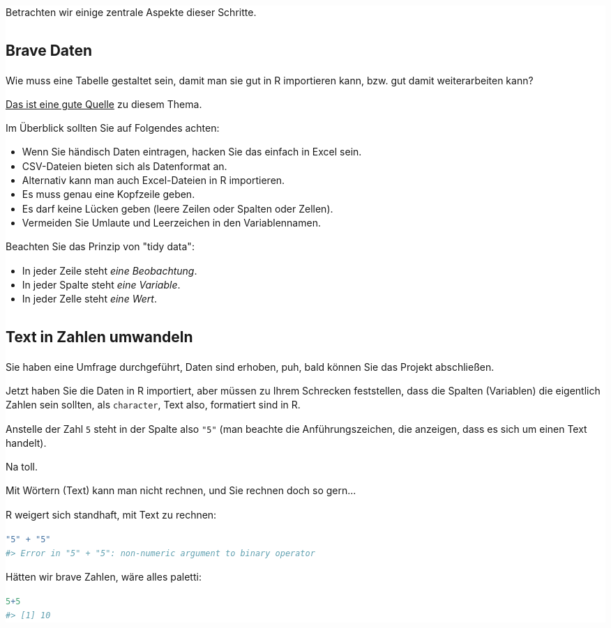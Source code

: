 Betrachten wir einige zentrale Aspekte dieser Schritte.


## Brave Daten

Wie muss eine Tabelle gestaltet sein,
damit man sie gut in R importieren kann, bzw. gut damit weiterarbeiten kann?

[Das ist eine gute Quelle](https://www.tandfonline.com/doi/full/10.1080/00031305.2017.1375989) zu diesem Thema.

Im Überblick sollten Sie auf Folgendes achten:

- Wenn Sie händisch Daten eintragen, hacken Sie das einfach in Excel sein.
- CSV-Dateien bieten sich als Datenformat an.
- Alternativ kann man auch Excel-Dateien in R importieren.
- Es muss genau eine Kopfzeile geben.
- Es darf keine Lücken geben (leere Zeilen oder Spalten oder Zellen).
- Vermeiden Sie Umlaute und Leerzeichen in den Variablennamen.



Beachten Sie das Prinzip von "tidy data":

- In jeder Zeile steht *eine Beobachtung*.
- In jeder Spalte steht *eine Variable*.
- In jeder Zelle steht *eine Wert*.


## Text in Zahlen umwandeln


Sie haben eine Umfrage durchgeführt, Daten sind erhoben, puh, bald können Sie das Projekt abschließen.

Jetzt haben Sie die Daten in R importiert,
aber müssen zu Ihrem Schrecken feststellen,
dass die Spalten (Variablen) die eigentlich Zahlen sein sollten, 
als `character`, Text also, formatiert sind in R.

Anstelle der Zahl `5` steht in der Spalte also `"5"` (man beachte die Anführungszeichen, die anzeigen, dass es sich um einen Text handelt).

Na toll.

Mit Wörtern (Text) kann man nicht rechnen, und Sie rechnen doch so gern...

R weigert sich standhaft, mit Text zu rechnen:


```r
"5" + "5"
#> Error in "5" + "5": non-numeric argument to binary operator
```

Hätten wir brave Zahlen, wäre alles paletti:


```r
5+5
#> [1] 10
```
